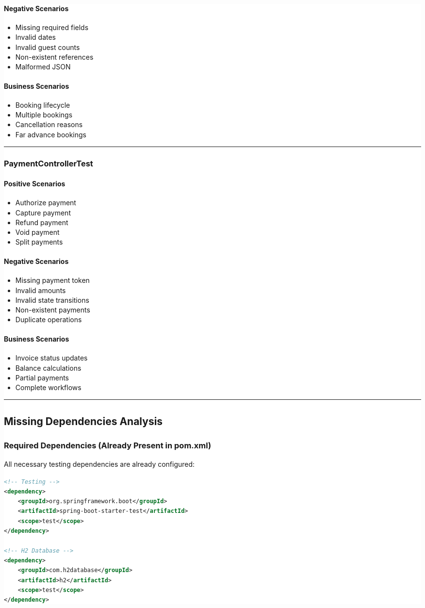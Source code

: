 #### Negative Scenarios
- Missing required fields
- Invalid dates
- Invalid guest counts
- Non-existent references
- Malformed JSON

#### Business Scenarios
- Booking lifecycle
- Multiple bookings
- Cancellation reasons
- Far advance bookings

---

### PaymentControllerTest

#### Positive Scenarios
- Authorize payment
- Capture payment
- Refund payment
- Void payment
- Split payments

#### Negative Scenarios
- Missing payment token
- Invalid amounts
- Invalid state transitions
- Non-existent payments
- Duplicate operations

#### Business Scenarios
- Invoice status updates
- Balance calculations
- Partial payments
- Complete workflows

---

## Missing Dependencies Analysis

### Required Dependencies (Already Present in pom.xml)

All necessary testing dependencies are already configured:

```xml
<!-- Testing -->
<dependency>
    <groupId>org.springframework.boot</groupId>
    <artifactId>spring-boot-starter-test</artifactId>
    <scope>test</scope>
</dependency>

<!-- H2 Database -->
<dependency>
    <groupId>com.h2database</groupId>
    <artifactId>h2</artifactId>
    <scope>test</scope>
</dependency>
```
